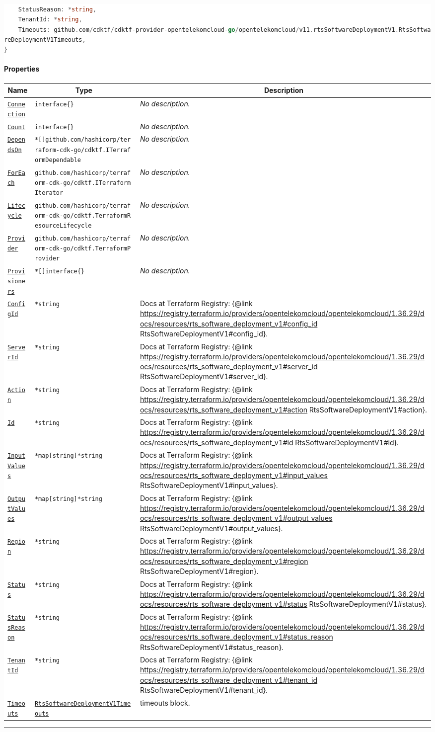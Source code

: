 ```go
	StatusReason: *string,
	TenantId: *string,
	Timeouts: github.com/cdktf/cdktf-provider-opentelekomcloud-go/opentelekomcloud/v11.rtsSoftwareDeploymentV1.RtsSoftwareDeploymentV1Timeouts,
}
```

#### Properties <a name="Properties" id="Properties"></a>

| **Name** | **Type** | **Description** |
| --- | --- | --- |
| <code><a href="#@cdktf/provider-opentelekomcloud.rtsSoftwareDeploymentV1.RtsSoftwareDeploymentV1Config.property.connection">Connection</a></code> | <code>interface{}</code> | *No description.* |
| <code><a href="#@cdktf/provider-opentelekomcloud.rtsSoftwareDeploymentV1.RtsSoftwareDeploymentV1Config.property.count">Count</a></code> | <code>interface{}</code> | *No description.* |
| <code><a href="#@cdktf/provider-opentelekomcloud.rtsSoftwareDeploymentV1.RtsSoftwareDeploymentV1Config.property.dependsOn">DependsOn</a></code> | <code>*[]github.com/hashicorp/terraform-cdk-go/cdktf.ITerraformDependable</code> | *No description.* |
| <code><a href="#@cdktf/provider-opentelekomcloud.rtsSoftwareDeploymentV1.RtsSoftwareDeploymentV1Config.property.forEach">ForEach</a></code> | <code>github.com/hashicorp/terraform-cdk-go/cdktf.ITerraformIterator</code> | *No description.* |
| <code><a href="#@cdktf/provider-opentelekomcloud.rtsSoftwareDeploymentV1.RtsSoftwareDeploymentV1Config.property.lifecycle">Lifecycle</a></code> | <code>github.com/hashicorp/terraform-cdk-go/cdktf.TerraformResourceLifecycle</code> | *No description.* |
| <code><a href="#@cdktf/provider-opentelekomcloud.rtsSoftwareDeploymentV1.RtsSoftwareDeploymentV1Config.property.provider">Provider</a></code> | <code>github.com/hashicorp/terraform-cdk-go/cdktf.TerraformProvider</code> | *No description.* |
| <code><a href="#@cdktf/provider-opentelekomcloud.rtsSoftwareDeploymentV1.RtsSoftwareDeploymentV1Config.property.provisioners">Provisioners</a></code> | <code>*[]interface{}</code> | *No description.* |
| <code><a href="#@cdktf/provider-opentelekomcloud.rtsSoftwareDeploymentV1.RtsSoftwareDeploymentV1Config.property.configId">ConfigId</a></code> | <code>*string</code> | Docs at Terraform Registry: {@link https://registry.terraform.io/providers/opentelekomcloud/opentelekomcloud/1.36.29/docs/resources/rts_software_deployment_v1#config_id RtsSoftwareDeploymentV1#config_id}. |
| <code><a href="#@cdktf/provider-opentelekomcloud.rtsSoftwareDeploymentV1.RtsSoftwareDeploymentV1Config.property.serverId">ServerId</a></code> | <code>*string</code> | Docs at Terraform Registry: {@link https://registry.terraform.io/providers/opentelekomcloud/opentelekomcloud/1.36.29/docs/resources/rts_software_deployment_v1#server_id RtsSoftwareDeploymentV1#server_id}. |
| <code><a href="#@cdktf/provider-opentelekomcloud.rtsSoftwareDeploymentV1.RtsSoftwareDeploymentV1Config.property.action">Action</a></code> | <code>*string</code> | Docs at Terraform Registry: {@link https://registry.terraform.io/providers/opentelekomcloud/opentelekomcloud/1.36.29/docs/resources/rts_software_deployment_v1#action RtsSoftwareDeploymentV1#action}. |
| <code><a href="#@cdktf/provider-opentelekomcloud.rtsSoftwareDeploymentV1.RtsSoftwareDeploymentV1Config.property.id">Id</a></code> | <code>*string</code> | Docs at Terraform Registry: {@link https://registry.terraform.io/providers/opentelekomcloud/opentelekomcloud/1.36.29/docs/resources/rts_software_deployment_v1#id RtsSoftwareDeploymentV1#id}. |
| <code><a href="#@cdktf/provider-opentelekomcloud.rtsSoftwareDeploymentV1.RtsSoftwareDeploymentV1Config.property.inputValues">InputValues</a></code> | <code>*map[string]*string</code> | Docs at Terraform Registry: {@link https://registry.terraform.io/providers/opentelekomcloud/opentelekomcloud/1.36.29/docs/resources/rts_software_deployment_v1#input_values RtsSoftwareDeploymentV1#input_values}. |
| <code><a href="#@cdktf/provider-opentelekomcloud.rtsSoftwareDeploymentV1.RtsSoftwareDeploymentV1Config.property.outputValues">OutputValues</a></code> | <code>*map[string]*string</code> | Docs at Terraform Registry: {@link https://registry.terraform.io/providers/opentelekomcloud/opentelekomcloud/1.36.29/docs/resources/rts_software_deployment_v1#output_values RtsSoftwareDeploymentV1#output_values}. |
| <code><a href="#@cdktf/provider-opentelekomcloud.rtsSoftwareDeploymentV1.RtsSoftwareDeploymentV1Config.property.region">Region</a></code> | <code>*string</code> | Docs at Terraform Registry: {@link https://registry.terraform.io/providers/opentelekomcloud/opentelekomcloud/1.36.29/docs/resources/rts_software_deployment_v1#region RtsSoftwareDeploymentV1#region}. |
| <code><a href="#@cdktf/provider-opentelekomcloud.rtsSoftwareDeploymentV1.RtsSoftwareDeploymentV1Config.property.status">Status</a></code> | <code>*string</code> | Docs at Terraform Registry: {@link https://registry.terraform.io/providers/opentelekomcloud/opentelekomcloud/1.36.29/docs/resources/rts_software_deployment_v1#status RtsSoftwareDeploymentV1#status}. |
| <code><a href="#@cdktf/provider-opentelekomcloud.rtsSoftwareDeploymentV1.RtsSoftwareDeploymentV1Config.property.statusReason">StatusReason</a></code> | <code>*string</code> | Docs at Terraform Registry: {@link https://registry.terraform.io/providers/opentelekomcloud/opentelekomcloud/1.36.29/docs/resources/rts_software_deployment_v1#status_reason RtsSoftwareDeploymentV1#status_reason}. |
| <code><a href="#@cdktf/provider-opentelekomcloud.rtsSoftwareDeploymentV1.RtsSoftwareDeploymentV1Config.property.tenantId">TenantId</a></code> | <code>*string</code> | Docs at Terraform Registry: {@link https://registry.terraform.io/providers/opentelekomcloud/opentelekomcloud/1.36.29/docs/resources/rts_software_deployment_v1#tenant_id RtsSoftwareDeploymentV1#tenant_id}. |
| <code><a href="#@cdktf/provider-opentelekomcloud.rtsSoftwareDeploymentV1.RtsSoftwareDeploymentV1Config.property.timeouts">Timeouts</a></code> | <code><a href="#@cdktf/provider-opentelekomcloud.rtsSoftwareDeploymentV1.RtsSoftwareDeploymentV1Timeouts">RtsSoftwareDeploymentV1Timeouts</a></code> | timeouts block. |

---
